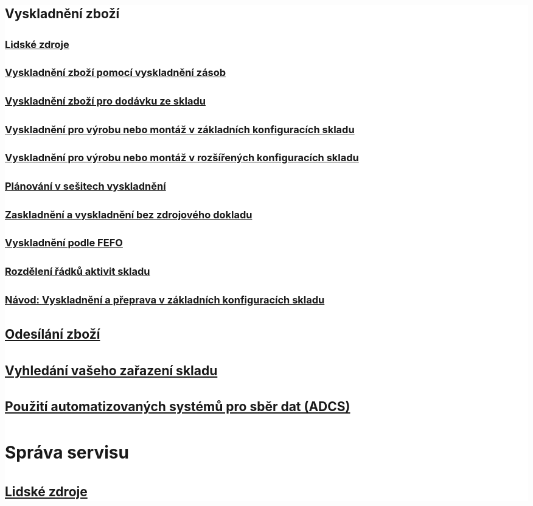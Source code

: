 ## Vyskladnění zboží

### [Lidské zdroje](warehouse-pick-items.md)

### [Vyskladnění zboží pomocí vyskladnění zásob](warehouse-how-to-pick-items-with-inventory-picks.md)

### [Vyskladnění zboží pro dodávku ze skladu](warehouse-how-to-pick-items-for-warehouse-shipment.md)

### [Vyskladnění pro výrobu nebo montáž v základních konfiguracích skladu](warehouse-how-to-pick-for-production.md)

### [Vyskladnění pro výrobu nebo montáž v rozšířených konfiguracích skladu](warehouse-how-to-pick-for-internal-operations-in-advanced-warehousing.md)

### [Plánování v sešitech vyskladnění](warehouse-how-to-plan-picks-in-worksheets.md)

### [Zaskladnění a vyskladnění bez zdrojového dokladu](warehouse-how-to-create-put-aways-from-internal-put-aways.md)

### [Vyskladnění podle FEFO](warehouse-picking-by-fefo.md)

### [Rozdělení řádků aktivit skladu](warehouse-how-to-split-warehouse-activity-lines.md)

### [Návod:](walkthrough-picking-and-shipping-in-basic-warehousing.md)[ ](walkthrough-picking-and-shipping-in-basic-warehousing.md)[Vyskladnění a přeprava v základních konfiguracích skladu](walkthrough-picking-and-shipping-in-basic-warehousing.md)

## [Odesílání zboží](warehouse-how-ship-items.md)

## [Vyhledání vašeho zařazení skladu](warehouse-how-to-find-your-warehouse-assignments.md)

## [Použití automatizovaných systémů pro sběr dat (ADCS)](warehouse-use-automated-data-capture-systems-adcs.md)

# Správa servisu

## [Lidské zdroje](service-service.md)
